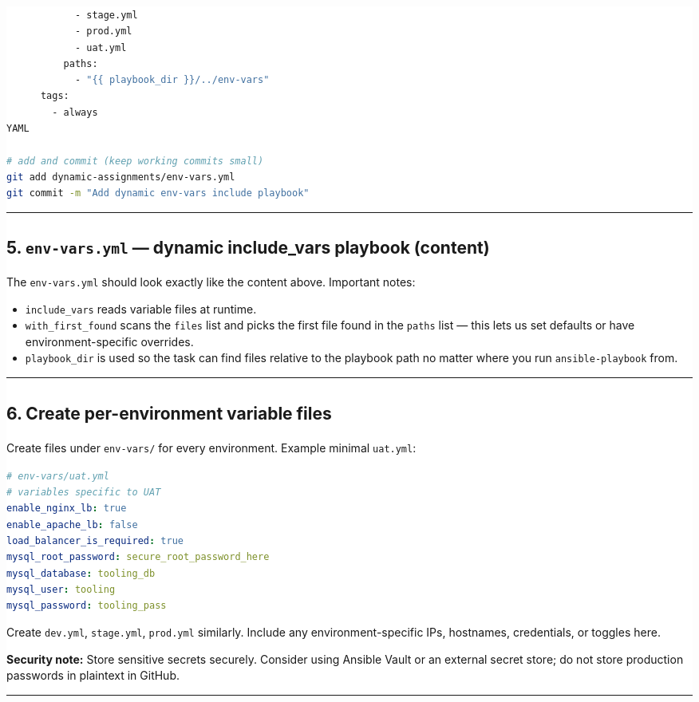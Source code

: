 ```bash
            - stage.yml
            - prod.yml
            - uat.yml
          paths:
            - "{{ playbook_dir }}/../env-vars"
      tags:
        - always
YAML

# add and commit (keep working commits small)
git add dynamic-assignments/env-vars.yml
git commit -m "Add dynamic env-vars include playbook"
```

---

## 5. `env-vars.yml` — dynamic include_vars playbook (content)

The `env-vars.yml` should look exactly like the content above. Important notes:

* `include_vars` reads variable files at runtime.
* `with_first_found` scans the `files` list and picks the first file found in the `paths` list — this lets us set defaults or have environment-specific overrides.
* `playbook_dir` is used so the task can find files relative to the playbook path no matter where you run `ansible-playbook` from.

---

## 6. Create per-environment variable files

Create files under `env-vars/` for every environment. Example minimal `uat.yml`:

```yaml
# env-vars/uat.yml
# variables specific to UAT
enable_nginx_lb: true
enable_apache_lb: false
load_balancer_is_required: true
mysql_root_password: secure_root_password_here
mysql_database: tooling_db
mysql_user: tooling
mysql_password: tooling_pass
```

Create `dev.yml`, `stage.yml`, `prod.yml` similarly. Include any environment-specific IPs, hostnames, credentials, or toggles here.

**Security note:** Store sensitive secrets securely. Consider using Ansible Vault or an external secret store; do not store production passwords in plaintext in GitHub.

---
